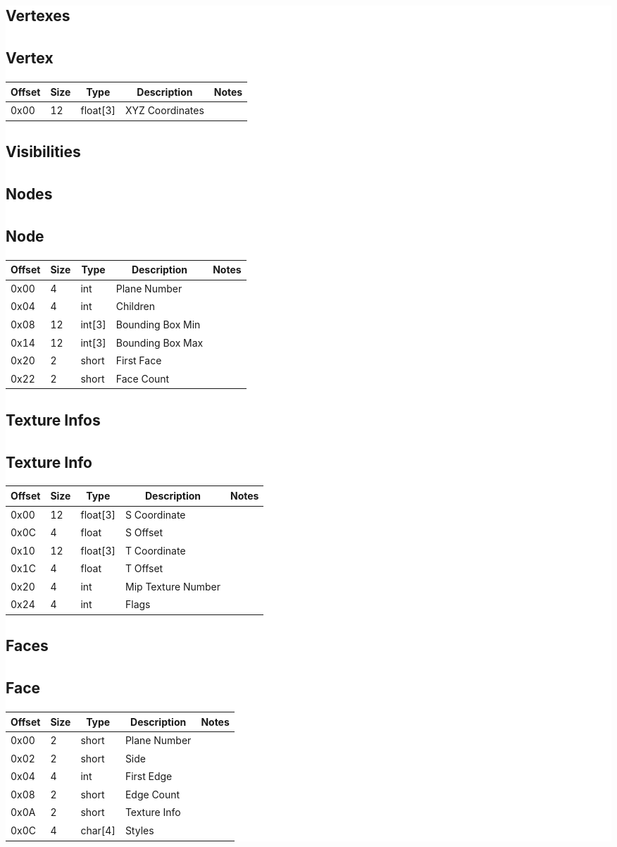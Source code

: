 ## Vertexes

## Vertex
| Offset | Size | Type     | Description     | Notes        |
|--------|------|----------|-----------------|--------------|
| 0x00   | 12   | float[3] | XYZ Coordinates |              |


## Visibilities

## Nodes

## Node
| Offset | Size | Type     | Description       | Notes        |
|--------|------|----------|-------------------|--------------|
| 0x00   | 4    | int      | Plane Number      |              |
| 0x04   | 4    | int      | Children          |              |
| 0x08   | 12   | int[3]   | Bounding Box Min  |              |
| 0x14   | 12   | int[3]   | Bounding Box Max  |              |
| 0x20   | 2    | short    | First Face        |              |
| 0x22   | 2    | short    | Face Count        |              |

## Texture Infos

## Texture Info
| Offset | Size | Type     | Description        | Notes        |
|--------|------|----------|--------------------|--------------|
| 0x00   | 12   | float[3] | S Coordinate       |              |
| 0x0C   | 4    | float    | S Offset           |              |
| 0x10   | 12   | float[3] | T Coordinate       |              |
| 0x1C   | 4    | float    | T Offset           |              |
| 0x20   | 4    | int      | Mip Texture Number |              |
| 0x24   | 4    | int      | Flags              |              |

## Faces

## Face
| Offset | Size | Type     | Description        | Notes        |
|--------|------|----------|--------------------|--------------|
| 0x00   | 2    | short    | Plane Number       |              |
| 0x02   | 2    | short    | Side               |              |
| 0x04   | 4    | int      | First Edge         |              |
| 0x08   | 2    | short    | Edge Count         |              |
| 0x0A   | 2    | short    | Texture Info       |              |
| 0x0C   | 4    | char[4]  | Styles             |              |